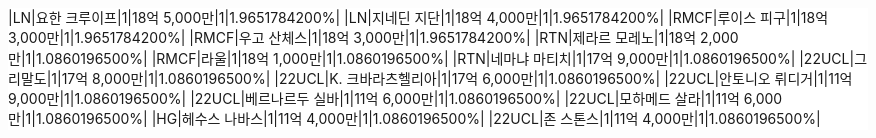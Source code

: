 |LN|요한 크루이프|1|18억 5,000만|1|1.9651784200%|
|LN|지네딘 지단|1|18억 4,000만|1|1.9651784200%|
|RMCF|루이스 피구|1|18억 3,000만|1|1.9651784200%|
|RMCF|우고 산체스|1|18억 3,000만|1|1.9651784200%|
|RTN|제라르 모레노|1|18억 2,000만|1|1.0860196500%|
|RMCF|라울|1|18억 1,000만|1|1.0860196500%|
|RTN|네마냐 마티치|1|17억 9,000만|1|1.0860196500%|
|22UCL|그리말도|1|17억 8,000만|1|1.0860196500%|
|22UCL|K. 크바라츠헬리아|1|17억 6,000만|1|1.0860196500%|
|22UCL|안토니오 뤼디거|1|11억 9,000만|1|1.0860196500%|
|22UCL|베르나르두 실바|1|11억 6,000만|1|1.0860196500%|
|22UCL|모하메드 살라|1|11억 6,000만|1|1.0860196500%|
|HG|헤수스 나바스|1|11억 4,000만|1|1.0860196500%|
|22UCL|존 스톤스|1|11억 4,000만|1|1.0860196500%|
